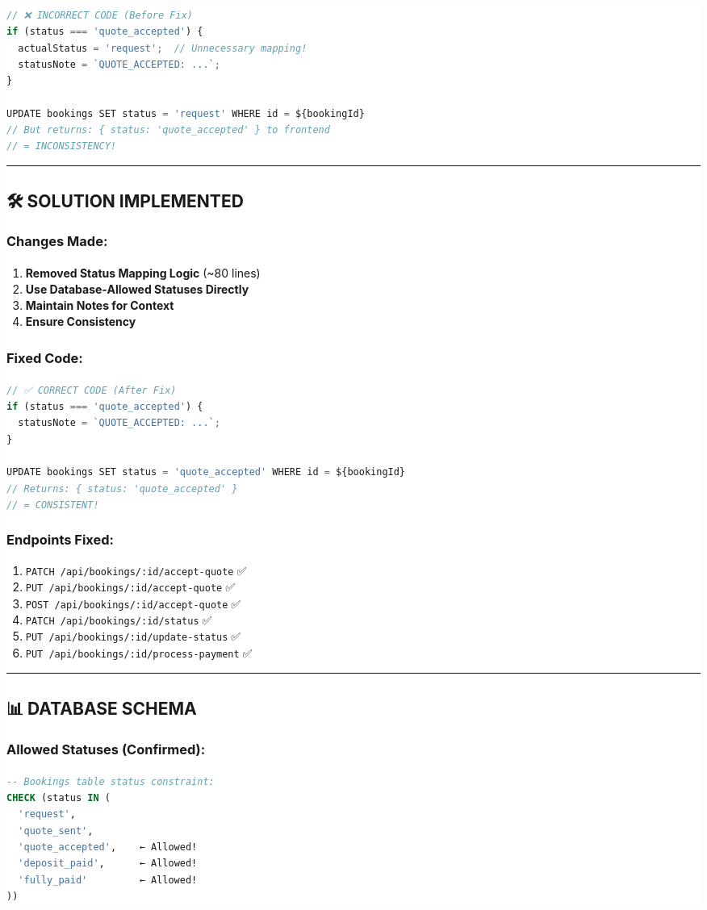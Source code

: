 ```javascript
// ❌ INCORRECT CODE (Before Fix)
if (status === 'quote_accepted') {
  actualStatus = 'request';  // Unnecessary mapping!
  statusNote = `QUOTE_ACCEPTED: ...`;
}

UPDATE bookings SET status = 'request' WHERE id = ${bookingId}
// But returns: { status: 'quote_accepted' } to frontend
// = INCONSISTENCY!
```

---

## 🛠️ SOLUTION IMPLEMENTED

### Changes Made:
1. **Removed Status Mapping Logic** (~80 lines)
2. **Use Database-Allowed Statuses Directly**
3. **Maintain Notes for Context**
4. **Ensure Consistency**

### Fixed Code:
```javascript
// ✅ CORRECT CODE (After Fix)
if (status === 'quote_accepted') {
  statusNote = `QUOTE_ACCEPTED: ...`;
}

UPDATE bookings SET status = 'quote_accepted' WHERE id = ${bookingId}
// Returns: { status: 'quote_accepted' }
// = CONSISTENT!
```

### Endpoints Fixed:
1. `PATCH /api/bookings/:id/accept-quote` ✅
2. `PUT /api/bookings/:id/accept-quote` ✅
3. `POST /api/bookings/:id/accept-quote` ✅
4. `PATCH /api/bookings/:id/status` ✅
5. `PUT /api/bookings/:id/update-status` ✅
6. `PUT /api/bookings/:id/process-payment` ✅

---

## 📊 DATABASE SCHEMA

### Allowed Statuses (Confirmed):
```sql
-- Bookings table status constraint:
CHECK (status IN (
  'request',
  'quote_sent',
  'quote_accepted',    ← Allowed!
  'deposit_paid',      ← Allowed!
  'fully_paid'         ← Allowed!
))
```
